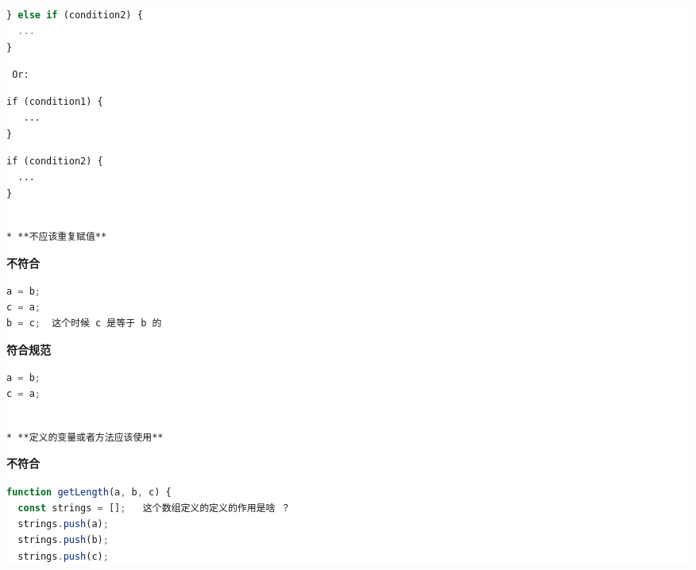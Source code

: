 ```jsx
} else if (condition2) {
  ...
}
```

```
 Or:
```

```
if (condition1) {
   ...
}
```

```
if (condition2) {
  ...
}
```
```

* **不应该重复赋值**

```
**不符合**
```

```
```jsx
a = b;
c = a;
b = c;  这个时候 c 是等于 b 的  
```
```

```
**符合规范**
```

```
```jsx
a = b;
c = a;
```
```

* **定义的变量或者方法应该使用**

```
**不符合**
```

```
```jsx
function getLength(a, b, c) {
  const strings = [];   这个数组定义的定义的作用是啥 ？
  strings.push(a);
  strings.push(b);
  strings.push(c);
```
